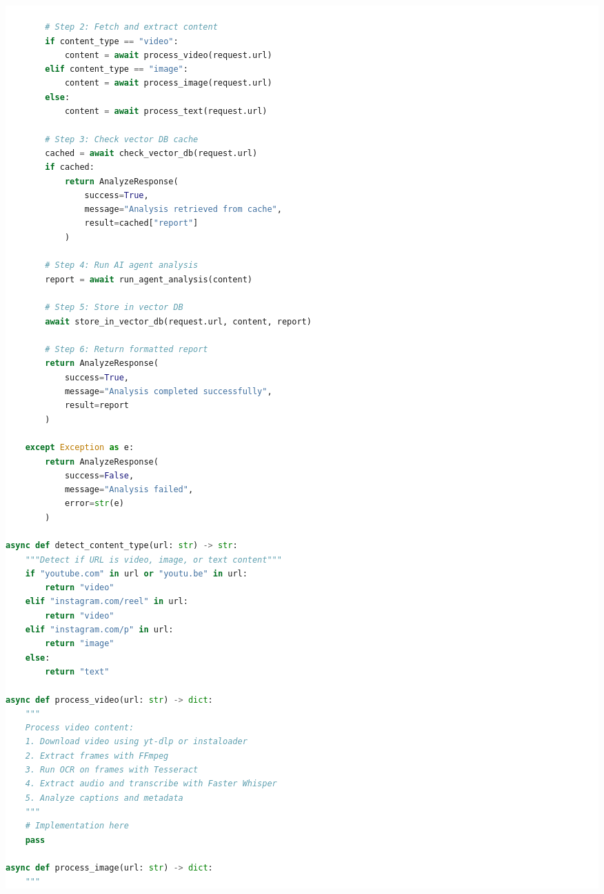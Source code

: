 ```python
        
        # Step 2: Fetch and extract content
        if content_type == "video":
            content = await process_video(request.url)
        elif content_type == "image":
            content = await process_image(request.url)
        else:
            content = await process_text(request.url)
        
        # Step 3: Check vector DB cache
        cached = await check_vector_db(request.url)
        if cached:
            return AnalyzeResponse(
                success=True,
                message="Analysis retrieved from cache",
                result=cached["report"]
            )
        
        # Step 4: Run AI agent analysis
        report = await run_agent_analysis(content)
        
        # Step 5: Store in vector DB
        await store_in_vector_db(request.url, content, report)
        
        # Step 6: Return formatted report
        return AnalyzeResponse(
            success=True,
            message="Analysis completed successfully",
            result=report
        )
        
    except Exception as e:
        return AnalyzeResponse(
            success=False,
            message="Analysis failed",
            error=str(e)
        )

async def detect_content_type(url: str) -> str:
    """Detect if URL is video, image, or text content"""
    if "youtube.com" in url or "youtu.be" in url:
        return "video"
    elif "instagram.com/reel" in url:
        return "video"
    elif "instagram.com/p" in url:
        return "image"
    else:
        return "text"

async def process_video(url: str) -> dict:
    """
    Process video content:
    1. Download video using yt-dlp or instaloader
    2. Extract frames with FFmpeg
    3. Run OCR on frames with Tesseract
    4. Extract audio and transcribe with Faster Whisper
    5. Analyze captions and metadata
    """
    # Implementation here
    pass

async def process_image(url: str) -> dict:
    """
```